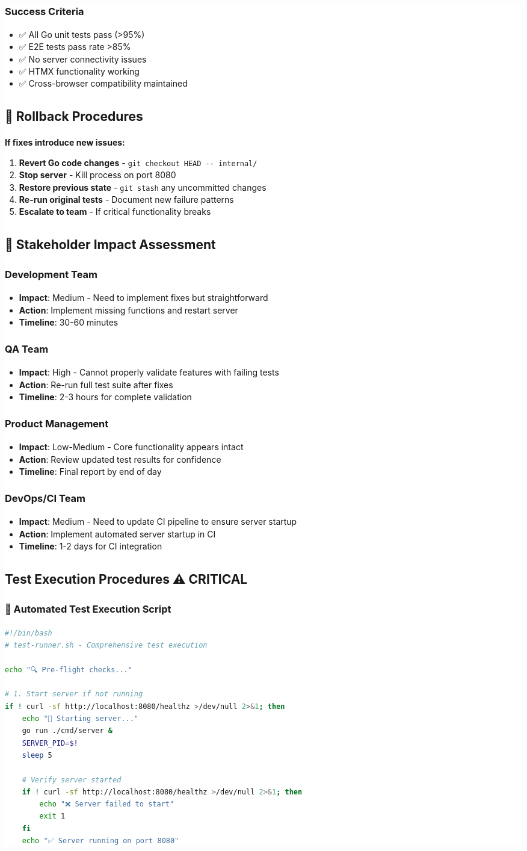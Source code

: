 ### Success Criteria
- ✅ All Go unit tests pass (>95%)
- ✅ E2E tests pass rate >85%
- ✅ No server connectivity issues
- ✅ HTMX functionality working
- ✅ Cross-browser compatibility maintained

## 🔄 Rollback Procedures

**If fixes introduce new issues:**
1. **Revert Go code changes** - `git checkout HEAD -- internal/`
2. **Stop server** - Kill process on port 8080
3. **Restore previous state** - `git stash` any uncommitted changes
4. **Re-run original tests** - Document new failure patterns
5. **Escalate to team** - If critical functionality breaks

## 👥 Stakeholder Impact Assessment

### Development Team
- **Impact**: Medium - Need to implement fixes but straightforward
- **Action**: Implement missing functions and restart server
- **Timeline**: 30-60 minutes

### QA Team  
- **Impact**: High - Cannot properly validate features with failing tests
- **Action**: Re-run full test suite after fixes
- **Timeline**: 2-3 hours for complete validation

### Product Management
- **Impact**: Low-Medium - Core functionality appears intact
- **Action**: Review updated test results for confidence
- **Timeline**: Final report by end of day

### DevOps/CI Team
- **Impact**: Medium - Need to update CI pipeline to ensure server startup
- **Action**: Implement automated server startup in CI
- **Timeline**: 1-2 days for CI integration

## Test Execution Procedures ⚠️ **CRITICAL**

### 🚀 Automated Test Execution Script
```bash
#!/bin/bash
# test-runner.sh - Comprehensive test execution

echo "🔍 Pre-flight checks..."

# 1. Start server if not running
if ! curl -sf http://localhost:8080/healthz >/dev/null 2>&1; then
    echo "🚀 Starting server..."
    go run ./cmd/server &
    SERVER_PID=$!
    sleep 5
    
    # Verify server started
    if ! curl -sf http://localhost:8080/healthz >/dev/null 2>&1; then
        echo "❌ Server failed to start"
        exit 1
    fi
    echo "✅ Server running on port 8080"
```